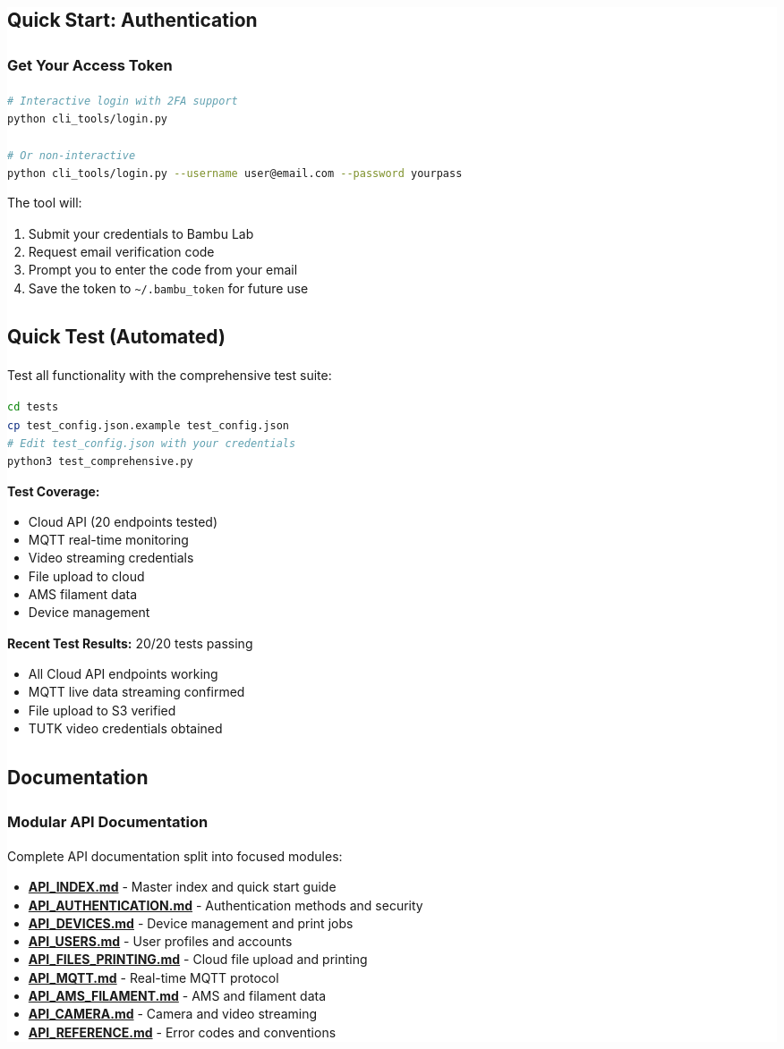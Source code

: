 ## Quick Start: Authentication

### Get Your Access Token

```bash
# Interactive login with 2FA support
python cli_tools/login.py

# Or non-interactive
python cli_tools/login.py --username user@email.com --password yourpass
```

The tool will:
1. Submit your credentials to Bambu Lab
2. Request email verification code
3. Prompt you to enter the code from your email
4. Save the token to `~/.bambu_token` for future use

## Quick Test (Automated)

Test all functionality with the comprehensive test suite:

```bash
cd tests
cp test_config.json.example test_config.json
# Edit test_config.json with your credentials
python3 test_comprehensive.py
```

**Test Coverage:**
- Cloud API (20 endpoints tested)
- MQTT real-time monitoring
- Video streaming credentials
- File upload to cloud
- AMS filament data
- Device management

**Recent Test Results:** 20/20 tests passing
- All Cloud API endpoints working
- MQTT live data streaming confirmed
- File upload to S3 verified
- TUTK video credentials obtained



## Documentation

### Modular API Documentation

Complete API documentation split into focused modules:

- **[API_INDEX.md](API_INDEX.md)** - Master index and quick start guide
- **[API_AUTHENTICATION.md](API_AUTHENTICATION.md)** - Authentication methods and security
- **[API_DEVICES.md](API_DEVICES.md)** - Device management and print jobs
- **[API_USERS.md](API_USERS.md)** - User profiles and accounts
- **[API_FILES_PRINTING.md](API_FILES_PRINTING.md)** - Cloud file upload and printing
- **[API_MQTT.md](API_MQTT.md)** - Real-time MQTT protocol
- **[API_AMS_FILAMENT.md](API_AMS_FILAMENT.md)** - AMS and filament data
- **[API_CAMERA.md](API_CAMERA.md)** - Camera and video streaming
- **[API_REFERENCE.md](API_REFERENCE.md)** - Error codes and conventions
